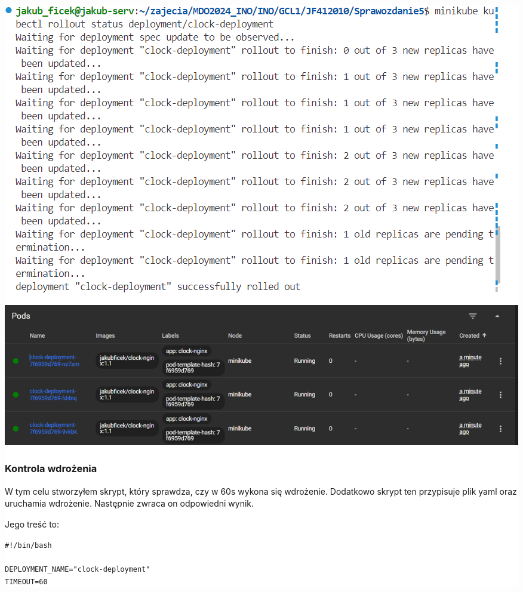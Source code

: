![Zmiany - status](./screenshots/S5_32.png)

![Zmiany - pods](./screenshots/S5_33.png)

### Kontrola wdrożenia

W tym celu stworzyłem skrypt, który sprawdza, czy w 60s wykona się wdrożenie. Dodatkowo skrypt ten przypisuje plik yaml oraz uruchamia wdrożenie. Następnie zwraca on odpowiedni wynik.

Jego treść to:

    #!/bin/bash

    DEPLOYMENT_NAME="clock-deployment"
    TIMEOUT=60
